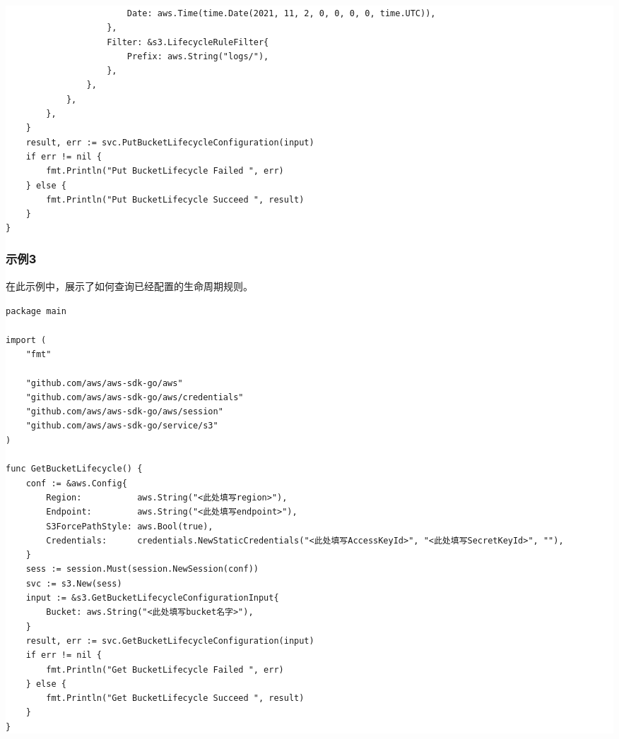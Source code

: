 ```plain
						Date: aws.Time(time.Date(2021, 11, 2, 0, 0, 0, 0, time.UTC)),
					},
					Filter: &s3.LifecycleRuleFilter{
						Prefix: aws.String("logs/"),
					},
				},
			},
		},
	}
	result, err := svc.PutBucketLifecycleConfiguration(input)
	if err != nil {
		fmt.Println("Put BucketLifecycle Failed ", err)
	} else {
		fmt.Println("Put BucketLifecycle Succeed ", result)
	}
}
```

### 示例3

在此示例中，展示了如何查询已经配置的生命周期规则。

```plain
package main

import (
	"fmt"

	"github.com/aws/aws-sdk-go/aws"
	"github.com/aws/aws-sdk-go/aws/credentials"
	"github.com/aws/aws-sdk-go/aws/session"
	"github.com/aws/aws-sdk-go/service/s3"
)

func GetBucketLifecycle() {
	conf := &aws.Config{
		Region:           aws.String("<此处填写region>"),
		Endpoint:         aws.String("<此处填写endpoint>"),
		S3ForcePathStyle: aws.Bool(true),
		Credentials:      credentials.NewStaticCredentials("<此处填写AccessKeyId>", "<此处填写SecretKeyId>", ""),
	}
	sess := session.Must(session.NewSession(conf))
	svc := s3.New(sess)
	input := &s3.GetBucketLifecycleConfigurationInput{
		Bucket: aws.String("<此处填写bucket名字>"),
	}
	result, err := svc.GetBucketLifecycleConfiguration(input)
	if err != nil {
		fmt.Println("Get BucketLifecycle Failed ", err)
	} else {
		fmt.Println("Get BucketLifecycle Succeed ", result)
	}
}
```
